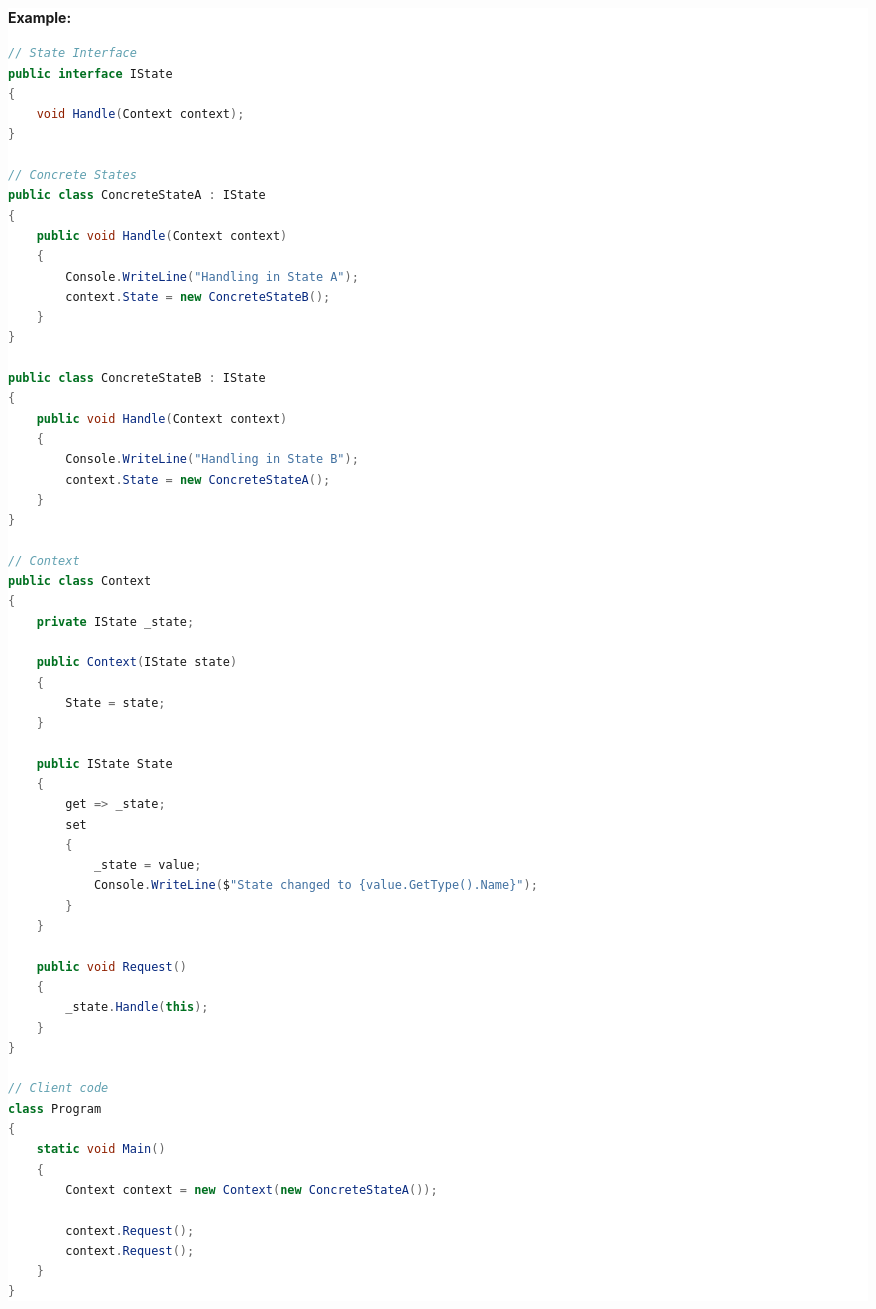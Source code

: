 **Example:**
```csharp
// State Interface
public interface IState
{
    void Handle(Context context);
}

// Concrete States
public class ConcreteStateA : IState
{
    public void Handle(Context context)
    {
        Console.WriteLine("Handling in State A");
        context.State = new ConcreteStateB();
    }
}

public class ConcreteStateB : IState
{
    public void Handle(Context context)
    {
        Console.WriteLine("Handling in State B");
        context.State = new ConcreteStateA();
    }
}

// Context
public class Context
{
    private IState _state;

    public Context(IState state)
    {
        State = state;
    }

    public IState State
    {
        get => _state;
        set
        {
            _state = value;
            Console.WriteLine($"State changed to {value.GetType().Name}");
        }
    }

    public void Request()
    {
        _state.Handle(this);
    }
}

// Client code
class Program
{
    static void Main()
    {
        Context context = new Context(new ConcreteStateA());

        context.Request();
        context.Request();
    }
}
```